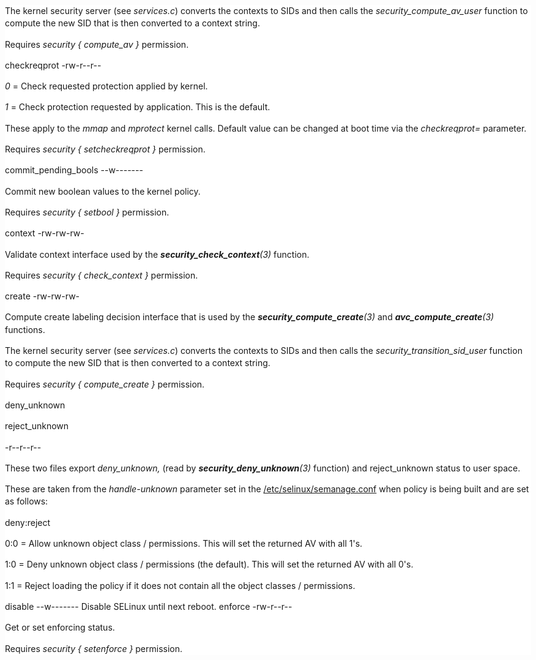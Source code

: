 <p>The kernel security server (see <em>services.c</em>) converts the contexts to SIDs and then calls the <em>security_compute_av_user</em> function to compute the new SID that is then converted to a context string.</p>
<p>Requires <em>security { compute_av }</em> permission.</p></td>
</tr>
<tr>
<td>checkreqprot</td>
<td>-rw-r--r--</td>
<td><p><em>0</em> = Check requested protection applied by kernel.</p>
<p><em>1</em> = Check protection requested by application. This is the default.</p>
<p>These apply to the <em>mmap</em> and <em>mprotect</em> kernel calls. Default value can be changed at boot time via the <em>checkreqprot=</em> parameter.</p>
<p>Requires <em>security { setcheckreqprot }</em> permission.</p></td>
</tr>
<tr>
<td>commit_pending_bools</td>
<td>--w-------</td>
<td><p>Commit new boolean values to the kernel policy.</p>
<p>Requires <em>security { setbool }</em> permission.</p></td>
</tr>
<tr>
<td>context</td>
<td>-rw-rw-rw-</td>
<td><p>Validate context interface used by the <em><strong>security_check_context</strong>(3)</em> function.</p>
<p>Requires <em>security { check_context }</em> permission.</p></td>
</tr>
<tr>
<td>create</td>
<td>-rw-rw-rw-</td>
<td><p>Compute create labeling decision interface that is used by the <em><strong>security_compute_create</strong>(3)</em> and <em><strong>avc_compute_create</strong>(3)</em> functions. </p>
<p>The kernel security server (see <em>services.c</em>) converts the contexts to SIDs and then calls the <em>security_transition_sid_user</em> function to compute the new SID that is then converted to a context string.</p>
<p>Requires <em>security { compute_create }</em> permission.</p></td>
</tr>
<tr>
<td>deny_unknown<p>reject_unknown</p></td>
<td>-r--r--r--</td>
<td><p>These two files export <em>deny_unknown,</em> (read by <em><strong>security_deny_unknown</strong>(3)</em> function) and reject_unknown status to user space. </p>
<p>These are taken from the <em>handle-unknown</em> parameter set in the <a href="global_config_files.md#etcselinuxsemanage.conf">/etc/selinux/semanage.conf</a> when policy is being built and are set as follows:</p>
<p>deny:reject</p>
<p>   0:0 = Allow unknown object class / permissions. This will set the returned AV with all 1's.</p>
<p>       1:0 = Deny unknown object class / permissions (the default). This will set the returned AV with all 0's.</p>
<p>   1:1 = Reject loading the policy if it does not contain all the object classes / permissions.</p></td>
</tr>
<tr>
<td>disable</td>
<td>--w-------</td>
<td>Disable SELinux until next reboot.</td>
</tr>
<tr>
<td>enforce</td>
<td>-rw-r--r--</td>
<td><p>Get or set enforcing status.</p>
<p>Requires <em>security { setenforce }</em> permission.</p></td>
</tr>